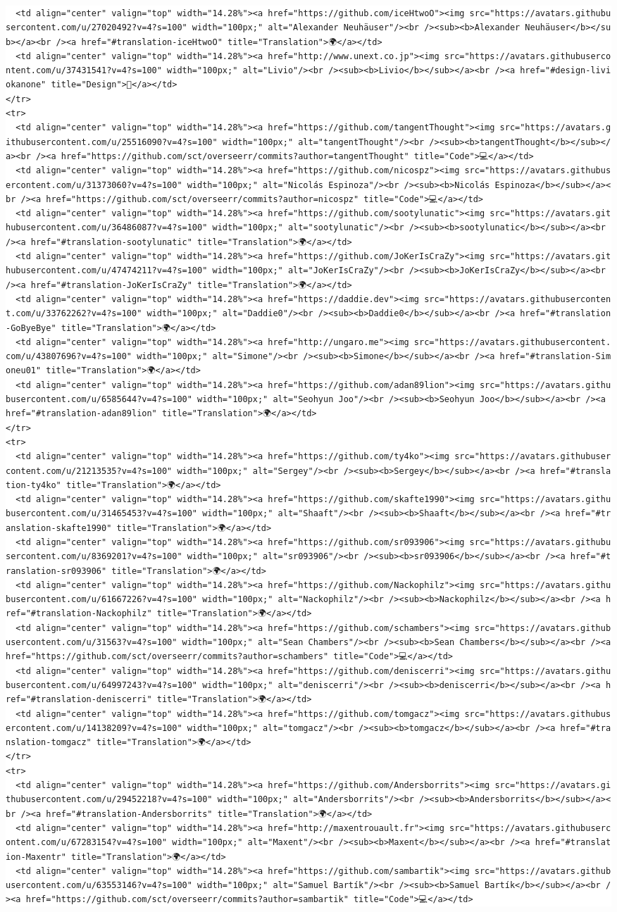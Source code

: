       <td align="center" valign="top" width="14.28%"><a href="https://github.com/iceHtwoO"><img src="https://avatars.githubusercontent.com/u/27020492?v=4?s=100" width="100px;" alt="Alexander Neuhäuser"/><br /><sub><b>Alexander Neuhäuser</b></sub></a><br /><a href="#translation-iceHtwoO" title="Translation">🌍</a></td>
      <td align="center" valign="top" width="14.28%"><a href="http://www.unext.co.jp"><img src="https://avatars.githubusercontent.com/u/37431541?v=4?s=100" width="100px;" alt="Livio"/><br /><sub><b>Livio</b></sub></a><br /><a href="#design-liviokanone" title="Design">🎨</a></td>
    </tr>
    <tr>
      <td align="center" valign="top" width="14.28%"><a href="https://github.com/tangentThought"><img src="https://avatars.githubusercontent.com/u/25516090?v=4?s=100" width="100px;" alt="tangentThought"/><br /><sub><b>tangentThought</b></sub></a><br /><a href="https://github.com/sct/overseerr/commits?author=tangentThought" title="Code">💻</a></td>
      <td align="center" valign="top" width="14.28%"><a href="https://github.com/nicospz"><img src="https://avatars.githubusercontent.com/u/31373060?v=4?s=100" width="100px;" alt="Nicolás Espinoza"/><br /><sub><b>Nicolás Espinoza</b></sub></a><br /><a href="https://github.com/sct/overseerr/commits?author=nicospz" title="Code">💻</a></td>
      <td align="center" valign="top" width="14.28%"><a href="https://github.com/sootylunatic"><img src="https://avatars.githubusercontent.com/u/36486087?v=4?s=100" width="100px;" alt="sootylunatic"/><br /><sub><b>sootylunatic</b></sub></a><br /><a href="#translation-sootylunatic" title="Translation">🌍</a></td>
      <td align="center" valign="top" width="14.28%"><a href="https://github.com/JoKerIsCraZy"><img src="https://avatars.githubusercontent.com/u/47474211?v=4?s=100" width="100px;" alt="JoKerIsCraZy"/><br /><sub><b>JoKerIsCraZy</b></sub></a><br /><a href="#translation-JoKerIsCraZy" title="Translation">🌍</a></td>
      <td align="center" valign="top" width="14.28%"><a href="https://daddie.dev"><img src="https://avatars.githubusercontent.com/u/33762262?v=4?s=100" width="100px;" alt="Daddie0"/><br /><sub><b>Daddie0</b></sub></a><br /><a href="#translation-GoByeBye" title="Translation">🌍</a></td>
      <td align="center" valign="top" width="14.28%"><a href="http://ungaro.me"><img src="https://avatars.githubusercontent.com/u/43807696?v=4?s=100" width="100px;" alt="Simone"/><br /><sub><b>Simone</b></sub></a><br /><a href="#translation-Simoneu01" title="Translation">🌍</a></td>
      <td align="center" valign="top" width="14.28%"><a href="https://github.com/adan89lion"><img src="https://avatars.githubusercontent.com/u/6585644?v=4?s=100" width="100px;" alt="Seohyun Joo"/><br /><sub><b>Seohyun Joo</b></sub></a><br /><a href="#translation-adan89lion" title="Translation">🌍</a></td>
    </tr>
    <tr>
      <td align="center" valign="top" width="14.28%"><a href="https://github.com/ty4ko"><img src="https://avatars.githubusercontent.com/u/21213535?v=4?s=100" width="100px;" alt="Sergey"/><br /><sub><b>Sergey</b></sub></a><br /><a href="#translation-ty4ko" title="Translation">🌍</a></td>
      <td align="center" valign="top" width="14.28%"><a href="https://github.com/skafte1990"><img src="https://avatars.githubusercontent.com/u/31465453?v=4?s=100" width="100px;" alt="Shaaft"/><br /><sub><b>Shaaft</b></sub></a><br /><a href="#translation-skafte1990" title="Translation">🌍</a></td>
      <td align="center" valign="top" width="14.28%"><a href="https://github.com/sr093906"><img src="https://avatars.githubusercontent.com/u/8369201?v=4?s=100" width="100px;" alt="sr093906"/><br /><sub><b>sr093906</b></sub></a><br /><a href="#translation-sr093906" title="Translation">🌍</a></td>
      <td align="center" valign="top" width="14.28%"><a href="https://github.com/Nackophilz"><img src="https://avatars.githubusercontent.com/u/61667226?v=4?s=100" width="100px;" alt="Nackophilz"/><br /><sub><b>Nackophilz</b></sub></a><br /><a href="#translation-Nackophilz" title="Translation">🌍</a></td>
      <td align="center" valign="top" width="14.28%"><a href="https://github.com/schambers"><img src="https://avatars.githubusercontent.com/u/31563?v=4?s=100" width="100px;" alt="Sean Chambers"/><br /><sub><b>Sean Chambers</b></sub></a><br /><a href="https://github.com/sct/overseerr/commits?author=schambers" title="Code">💻</a></td>
      <td align="center" valign="top" width="14.28%"><a href="https://github.com/deniscerri"><img src="https://avatars.githubusercontent.com/u/64997243?v=4?s=100" width="100px;" alt="deniscerri"/><br /><sub><b>deniscerri</b></sub></a><br /><a href="#translation-deniscerri" title="Translation">🌍</a></td>
      <td align="center" valign="top" width="14.28%"><a href="https://github.com/tomgacz"><img src="https://avatars.githubusercontent.com/u/14138209?v=4?s=100" width="100px;" alt="tomgacz"/><br /><sub><b>tomgacz</b></sub></a><br /><a href="#translation-tomgacz" title="Translation">🌍</a></td>
    </tr>
    <tr>
      <td align="center" valign="top" width="14.28%"><a href="https://github.com/Andersborrits"><img src="https://avatars.githubusercontent.com/u/29452218?v=4?s=100" width="100px;" alt="Andersborrits"/><br /><sub><b>Andersborrits</b></sub></a><br /><a href="#translation-Andersborrits" title="Translation">🌍</a></td>
      <td align="center" valign="top" width="14.28%"><a href="http://maxentrouault.fr"><img src="https://avatars.githubusercontent.com/u/67283154?v=4?s=100" width="100px;" alt="Maxent"/><br /><sub><b>Maxent</b></sub></a><br /><a href="#translation-Maxentr" title="Translation">🌍</a></td>
      <td align="center" valign="top" width="14.28%"><a href="https://github.com/sambartik"><img src="https://avatars.githubusercontent.com/u/63553146?v=4?s=100" width="100px;" alt="Samuel Bartík"/><br /><sub><b>Samuel Bartík</b></sub></a><br /><a href="https://github.com/sct/overseerr/commits?author=sambartik" title="Code">💻</a></td>